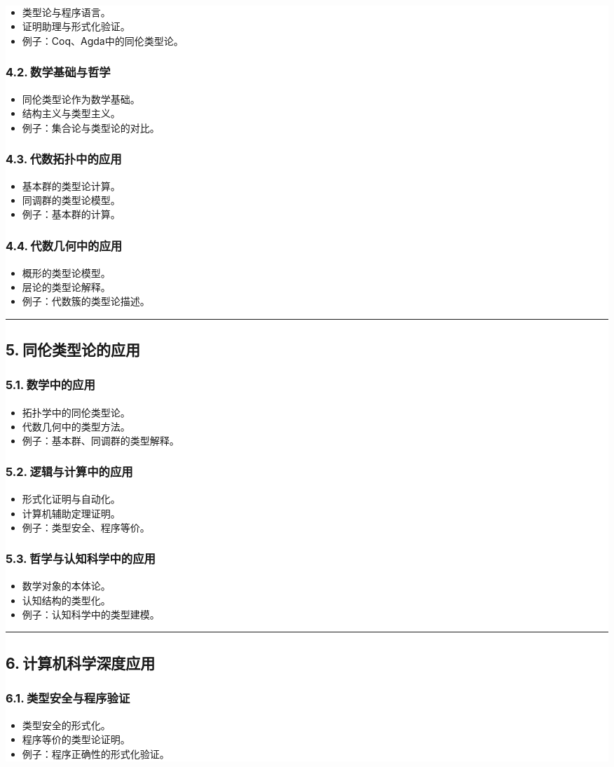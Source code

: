 - 类型论与程序语言。
- 证明助理与形式化验证。
- 例子：Coq、Agda中的同伦类型论。

### 4.2. 数学基础与哲学

- 同伦类型论作为数学基础。
- 结构主义与类型主义。
- 例子：集合论与类型论的对比。

### 4.3. 代数拓扑中的应用

- 基本群的类型论计算。
- 同调群的类型论模型。
- 例子：基本群的计算。

### 4.4. 代数几何中的应用

- 概形的类型论模型。
- 层论的类型论解释。
- 例子：代数簇的类型论描述。

---

## 5. 同伦类型论的应用

### 5.1. 数学中的应用

- 拓扑学中的同伦类型论。
- 代数几何中的类型方法。
- 例子：基本群、同调群的类型解释。

### 5.2. 逻辑与计算中的应用

- 形式化证明与自动化。
- 计算机辅助定理证明。
- 例子：类型安全、程序等价。

### 5.3. 哲学与认知科学中的应用

- 数学对象的本体论。
- 认知结构的类型化。
- 例子：认知科学中的类型建模。

---

## 6. 计算机科学深度应用

### 6.1. 类型安全与程序验证

- 类型安全的形式化。
- 程序等价的类型论证明。
- 例子：程序正确性的形式化验证。
